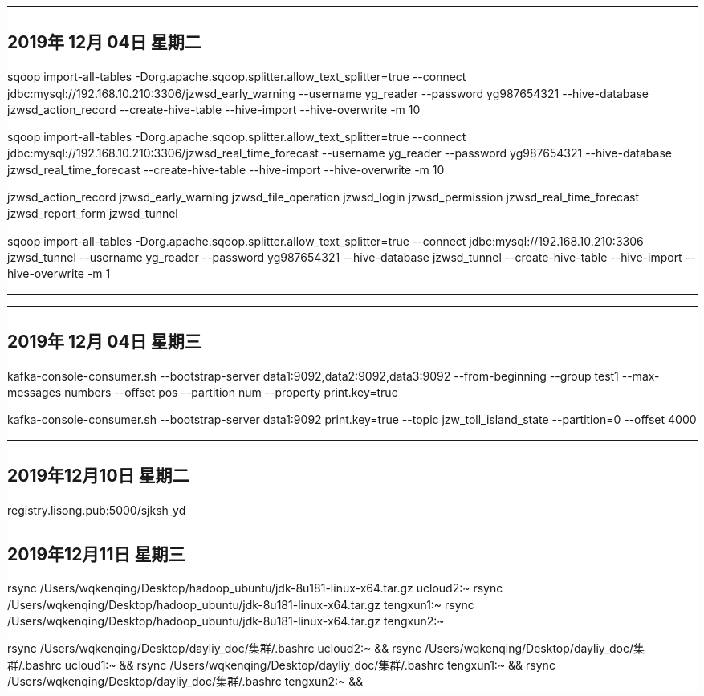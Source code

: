 
---

## 2019年 12月 04日 星期二

sqoop  import-all-tables -Dorg.apache.sqoop.splitter.allow_text_splitter=true    --connect jdbc:mysql://192.168.10.210:3306/jzwsd_early_warning --username yg_reader --password yg987654321 --hive-database   jzwsd_action_record --create-hive-table  --hive-import --hive-overwrite -m 10

sqoop  import-all-tables -Dorg.apache.sqoop.splitter.allow_text_splitter=true    --connect jdbc:mysql://192.168.10.210:3306/jzwsd_real_time_forecast --username yg_reader --password yg987654321 --hive-database  jzwsd_real_time_forecast --create-hive-table  --hive-import --hive-overwrite -m 10


jzwsd_action_record
jzwsd_early_warning
jzwsd_file_operation
jzwsd_login
jzwsd_permission
jzwsd_real_time_forecast
jzwsd_report_form
jzwsd_tunnel



sqoop  import-all-tables -Dorg.apache.sqoop.splitter.allow_text_splitter=true    --connect jdbc:mysql://192.168.10.210:3306 jzwsd_tunnel --username yg_reader --password yg987654321 --hive-database   jzwsd_tunnel --create-hive-table  --hive-import --hive-overwrite -m 1

---

---

## 2019年 12月 04日 星期三

kafka-console-consumer.sh --bootstrap-server data1:9092,data2:9092,data3:9092 --from-beginning --group test1 --max-messages numbers --offset pos --partition num --property print.key=true

kafka-console-consumer.sh --bootstrap-server data1:9092 print.key=true --topic jzw_toll_island_state --partition=0  --offset 4000

---

## 2019年12月10日 星期二

registry.lisong.pub:5000/sjksh_yd

## 2019年12月11日 星期三


rsync /Users/wqkenqing/Desktop/hadoop_ubuntu/jdk-8u181-linux-x64.tar.gz ucloud2:~
rsync /Users/wqkenqing/Desktop/hadoop_ubuntu/jdk-8u181-linux-x64.tar.gz tengxun1:~
rsync /Users/wqkenqing/Desktop/hadoop_ubuntu/jdk-8u181-linux-x64.tar.gz tengxun2:~

rsync /Users/wqkenqing/Desktop/dayliy_doc/集群/.bashrc ucloud2:~ &&
rsync /Users/wqkenqing/Desktop/dayliy_doc/集群/.bashrc ucloud1:~ &&
rsync /Users/wqkenqing/Desktop/dayliy_doc/集群/.bashrc tengxun1:~ &&
rsync /Users/wqkenqing/Desktop/dayliy_doc/集群/.bashrc tengxun2:~ &&
